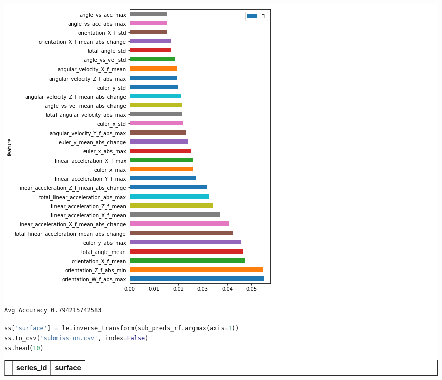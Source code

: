 ![png](images/output_56_9.png)


    Avg Accuracy 0.794215742583



```python
ss['surface'] = le.inverse_transform(sub_preds_rf.argmax(axis=1))
ss.to_csv('submission.csv', index=False)
ss.head(10)
```




<div>
<style scoped>
    .dataframe tbody tr th:only-of-type {
        vertical-align: middle;
    }

    .dataframe tbody tr th {
        vertical-align: top;
    }

    .dataframe thead th {
        text-align: right;
    }
</style>
<table border="1" class="dataframe">
  <thead>
    <tr style="text-align: right;">
      <th></th>
      <th>series_id</th>
      <th>surface</th>
    </tr>
  </thead>
  <tbody>
    <tr>